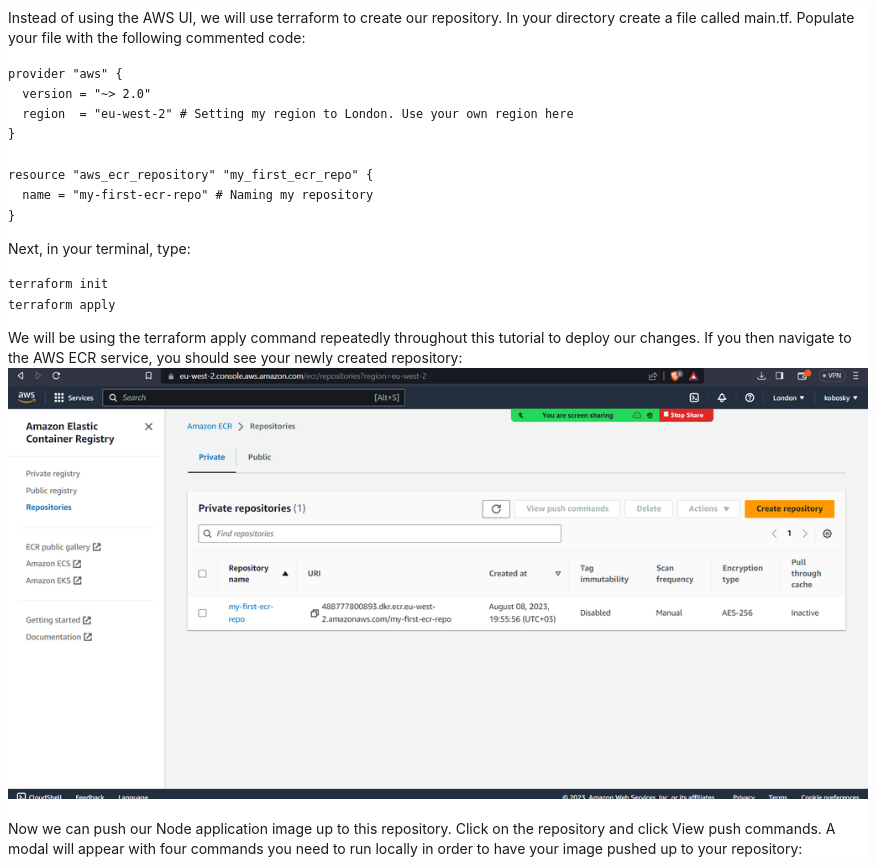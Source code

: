 
Instead of using the AWS UI, we will use terraform to create our repository. In your directory create a file called main.tf. Populate your file with the following commented code:

```ssh
provider "aws" {
  version = "~> 2.0"
  region  = "eu-west-2" # Setting my region to London. Use your own region here
}

resource "aws_ecr_repository" "my_first_ecr_repo" {
  name = "my-first-ecr-repo" # Naming my repository
}
```
Next, in your terminal, type:
```ssh
terraform init
terraform apply
```
We will be using the terraform apply command repeatedly throughout this tutorial to deploy our changes. If you then navigate to the AWS ECR service, you should see your newly created repository:
![Terraform Commands](screenshots/ecr.png)

Now we can push our Node application image up to this repository. Click on the repository and click View push commands. A modal will appear with four commands you need to run locally in order to have your image pushed up to your repository:
